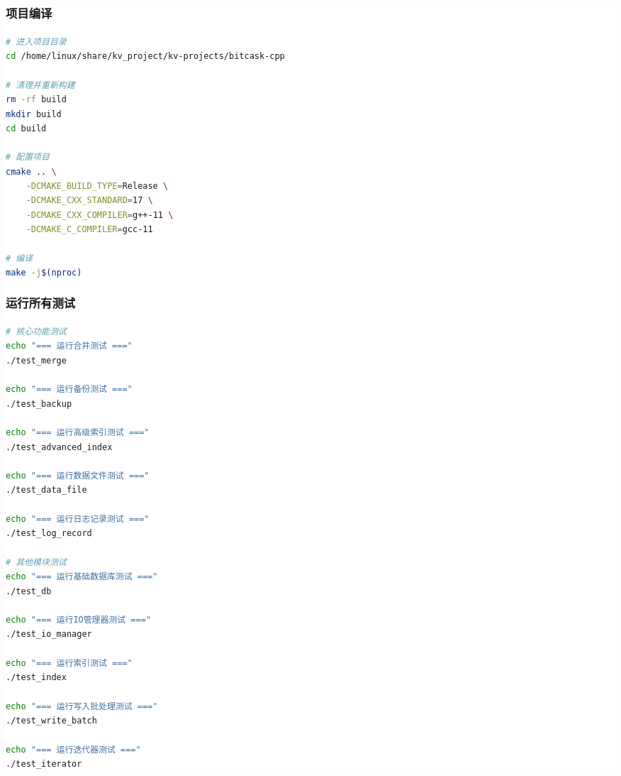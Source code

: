 ### 项目编译
```bash
# 进入项目目录
cd /home/linux/share/kv_project/kv-projects/bitcask-cpp

# 清理并重新构建
rm -rf build
mkdir build
cd build

# 配置项目
cmake .. \
    -DCMAKE_BUILD_TYPE=Release \
    -DCMAKE_CXX_STANDARD=17 \
    -DCMAKE_CXX_COMPILER=g++-11 \
    -DCMAKE_C_COMPILER=gcc-11

# 编译
make -j$(nproc)
```

### 运行所有测试
```bash
# 核心功能测试
echo "=== 运行合并测试 ==="
./test_merge

echo "=== 运行备份测试 ==="
./test_backup

echo "=== 运行高级索引测试 ==="
./test_advanced_index

echo "=== 运行数据文件测试 ==="
./test_data_file

echo "=== 运行日志记录测试 ==="
./test_log_record

# 其他模块测试
echo "=== 运行基础数据库测试 ==="
./test_db

echo "=== 运行IO管理器测试 ==="
./test_io_manager

echo "=== 运行索引测试 ==="
./test_index

echo "=== 运行写入批处理测试 ==="
./test_write_batch

echo "=== 运行迭代器测试 ==="
./test_iterator
```
